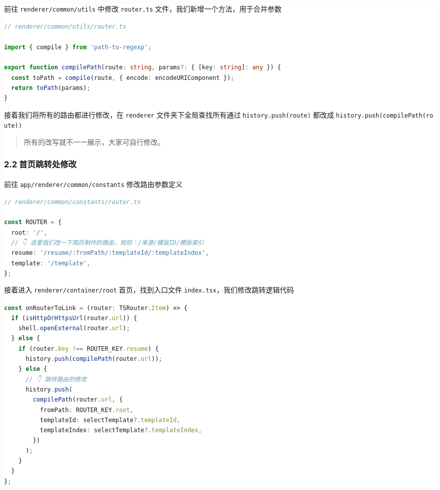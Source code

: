 前往 `renderer/common/utils` 中修改 `router.ts` 文件，我们新增一个方法，用于合并参数

```ts
// renderer/common/utils/router.ts

import { compile } from 'path-to-regexp';

export function compilePath(route: string, params?: { [key: string]: any }) {
  const toPath = compile(route, { encode: encodeURIComponent });
  return toPath(params);
}
```

接着我们将所有的路由都进行修改，在 `renderer` 文件夹下全局查找所有通过 `history.push(route)` 都改成 `history.push(compilePath(route))`

> 所有的改写就不一一展示，大家可自行修改。

### 2.2 首页跳转处修改

前往 `app/renderer/common/constants` 修改路由参数定义

```ts
// renderer/common/constants/router.ts

const ROUTER = {
  root: '/',
  // 👇 这里我们改一下简历制作的路由，规则：/来源/模版ID/模版索引
  resume: '/resume/:fromPath/:templateId/:templateIndex',
  template: '/template',
};
```

接着进入 `renderer/container/root` 首页，找到入口文件 `index.tsx`，我们修改跳转逻辑代码

```ts
const onRouterToLink = (router: TSRouter.Item) => {
  if (isHttpOrHttpsUrl(router.url)) {
    shell.openExternal(router.url);
  } else {
    if (router.key !== ROUTER_KEY.resume) {
      history.push(compilePath(router.url));
    } else {
      // 👇 跳转路由的修改
      history.push(
        compilePath(router.url, {
          fromPath: ROUTER_KEY.root,
          templateId: selectTemplate?.templateId,
          templateIndex: selectTemplate?.templateIndex,
        })
      );
    }
  }
};
```
